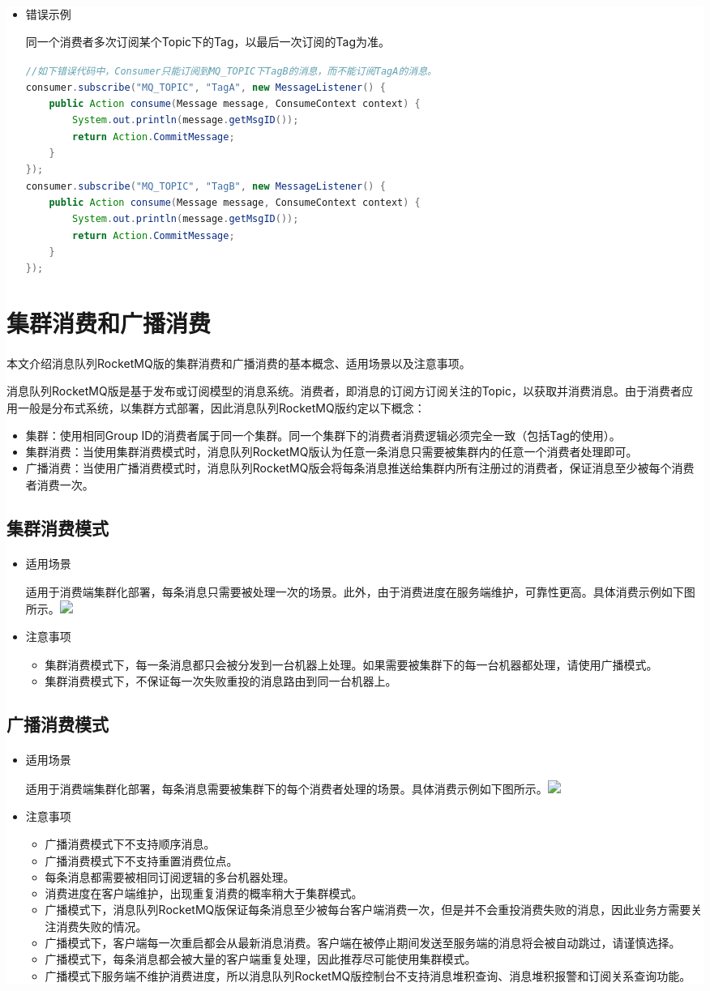 -   错误示例

    同一个消费者多次订阅某个Topic下的Tag，以最后一次订阅的Tag为准。

    ``` java
    //如下错误代码中，Consumer只能订阅到MQ_TOPIC下TagB的消息，而不能订阅TagA的消息。
    consumer.subscribe("MQ_TOPIC", "TagA", new MessageListener() {
        public Action consume(Message message, ConsumeContext context) {
            System.out.println(message.getMsgID());
            return Action.CommitMessage;
        }
    });
    consumer.subscribe("MQ_TOPIC", "TagB", new MessageListener() {
        public Action consume(Message message, ConsumeContext context) {
            System.out.println(message.getMsgID());
            return Action.CommitMessage;
        }
    });                
    ```

# 集群消费和广播消费

本文介绍消息队列RocketMQ版的集群消费和广播消费的基本概念、适用场景以及注意事项。

消息队列RocketMQ版是基于发布或订阅模型的消息系统。消费者，即消息的订阅方订阅关注的Topic，以获取并消费消息。由于消费者应用一般是分布式系统，以集群方式部署，因此消息队列RocketMQ版约定以下概念：

-   集群：使用相同Group ID的消费者属于同一个集群。同一个集群下的消费者消费逻辑必须完全一致（包括Tag的使用）。
-   集群消费：当使用集群消费模式时，消息队列RocketMQ版认为任意一条消息只需要被集群内的任意一个消费者处理即可。
-   广播消费：当使用广播消费模式时，消息队列RocketMQ版会将每条消息推送给集群内所有注册过的消费者，保证消息至少被每个消费者消费一次。

## 集群消费模式

-   适用场景

    适用于消费端集群化部署，每条消息只需要被处理一次的场景。此外，由于消费进度在服务端维护，可靠性更高。具体消费示例如下图所示。![](https://help-static-aliyun-doc.aliyuncs.com/assets/img/zh-CN/3510117951/p69189.png)

-   注意事项

    -   集群消费模式下，每一条消息都只会被分发到一台机器上处理。如果需要被集群下的每一台机器都处理，请使用广播模式。
    -   集群消费模式下，不保证每一次失败重投的消息路由到同一台机器上。

## 广播消费模式

-   适用场景

    适用于消费端集群化部署，每条消息需要被集群下的每个消费者处理的场景。具体消费示例如下图所示。![](https://help-static-aliyun-doc.aliyuncs.com/assets/img/zh-CN/4510117951/p69191.png)

-   注意事项

    -   广播消费模式下不支持顺序消息。
    -   广播消费模式下不支持重置消费位点。
    -   每条消息都需要被相同订阅逻辑的多台机器处理。
    -   消费进度在客户端维护，出现重复消费的概率稍大于集群模式。
    -   广播模式下，消息队列RocketMQ版保证每条消息至少被每台客户端消费一次，但是并不会重投消费失败的消息，因此业务方需要关注消费失败的情况。
    -   广播模式下，客户端每一次重启都会从最新消息消费。客户端在被停止期间发送至服务端的消息将会被自动跳过，请谨慎选择。
    -   广播模式下，每条消息都会被大量的客户端重复处理，因此推荐尽可能使用集群模式。
    -   广播模式下服务端不维护消费进度，所以消息队列RocketMQ版控制台不支持消息堆积查询、消息堆积报警和订阅关系查询功能。
